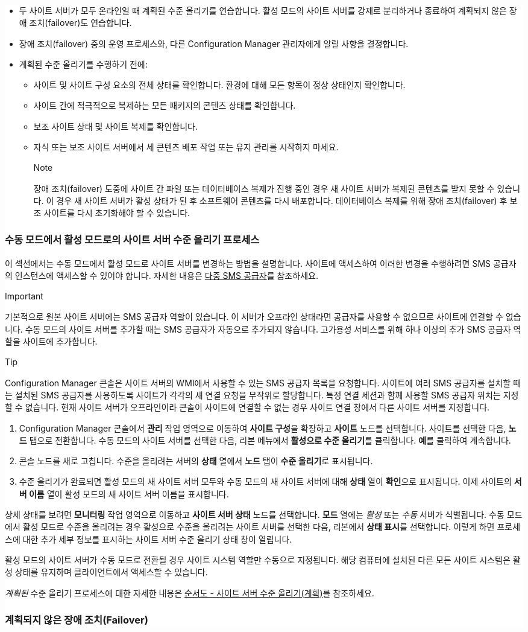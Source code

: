 - 두 사이트 서버가 모두 온라인일 때 계획된 수준 올리기를 연습합니다. 활성 모드의 사이트 서버를 강제로 분리하거나 종료하여 계획되지 않은 장애 조치(failover)도 연습합니다.  

- 장애 조치(failover) 중의 운영 프로세스와, 다른 Configuration Manager 관리자에게 알릴 사항을 결정합니다.  

- 계획된 수준 올리기를 수행하기 전에:  

    - 사이트 및 사이트 구성 요소의 전체 상태를 확인합니다. 환경에 대해 모든 항목이 정상 상태인지 확인합니다.  

    - 사이트 간에 적극적으로 복제하는 모든 패키지의 콘텐츠 상태를 확인합니다.  

    - 보조 사이트 상태 및 사이트 복제를 확인합니다. 

    - 자식 또는 보조 사이트 서버에서 세 콘텐츠 배포 작업 또는 유지 관리를 시작하지 마세요. 

        > [!Note]  
        > 장애 조치(failover) 도중에 사이트 간 파일 또는 데이터베이스 복제가 진행 중인 경우 새 사이트 서버가 복제된 콘텐츠를 받지 못할 수 있습니다. 이 경우 새 사이트 서버가 활성 상태가 된 후 소프트웨어 콘텐츠를 다시 배포합니다.<!--515436--> 데이터베이스 복제를 위해 장애 조치(failover) 후 보조 사이트를 다시 초기화해야 할 수 있습니다.<!-- SCCMDocs issue 808 -->


### <a name="process-to-promote-the-site-server-in-passive-mode-to-active-mode"></a>수동 모드에서 활성 모드로의 사이트 서버 수준 올리기 프로세스

이 섹션에서는 수동 모드에서 활성 모드로 사이트 서버를 변경하는 방법을 설명합니다. 사이트에 액세스하여 이러한 변경을 수행하려면 SMS 공급자의 인스턴스에 액세스할 수 있어야 합니다. 자세한 내용은 [다중 SMS 공급자](/sccm/core/plan-design/hierarchy/plan-for-the-sms-provider#BKMK_MultiSMSProv)를 참조하세요.  

> [!Important]  
> 기본적으로 원본 사이트 서버에는 SMS 공급자 역할이 있습니다. 이 서버가 오프라인 상태라면 공급자를 사용할 수 없으므로 사이트에 연결할 수 없습니다. 수동 모드의 사이트 서버를 추가할 때는 SMS 공급자가 자동으로 추가되지 않습니다. 고가용성 서비스를 위해 하나 이상의 추가 SMS 공급자 역할을 사이트에 추가합니다.  

> [!Tip]  
> Configuration Manager 콘솔은 사이트 서버의 WMI에서 사용할 수 있는 SMS 공급자 목록을 요청합니다. 사이트에 여러 SMS 공급자를 설치할 때는 설치된 SMS 공급자를 사용하도록 사이트가 각각의 새 연결 요청을 무작위로 할당합니다. 특정 연결 세션과 함께 사용할 SMS 공급자 위치는 지정할 수 없습니다. 현재 사이트 서버가 오프라인이라 콘솔이 사이트에 연결할 수 없는 경우 사이트 연결 창에서 다른 사이트 서버를 지정합니다.  

1. Configuration Manager 콘솔에서 **관리** 작업 영역으로 이동하여 **사이트 구성**을 확장하고 **사이트** 노드를 선택합니다. 사이트를 선택한 다음, **노드** 탭으로 전환합니다. 수동 모드의 사이트 서버를 선택한 다음, 리본 메뉴에서 **활성으로 수준 올리기**를 클릭합니다. **예**를 클릭하여 계속합니다.   
  
2. 콘솔 노드를 새로 고칩니다. 수준을 올리려는 서버의 **상태** 열에서 **노드** 탭이 **수준 올리기**로 표시됩니다.  

3. 수준 올리기가 완료되면 활성 모드의 새 사이트 서버 모두와 수동 모드의 새 사이트 서버에 대해 **상태** 열이 **확인**으로 표시됩니다. 이제 사이트의 **서버 이름** 열이 활성 모드의 새 사이트 서버 이름을 표시합니다.

상세 상태를 보려면 **모니터링** 작업 영역으로 이동하고 **사이트 서버 상태** 노드를 선택합니다. **모드** 열에는 *활성* 또는 *수동* 서버가 식별됩니다. 수동 모드에서 활성 모드로 수준을 올리려는 경우 활성으로 수준을 올리려는 사이트 서버를 선택한 다음, 리본에서 **상태 표시**를 선택합니다. 이렇게 하면 프로세스에 대한 추가 세부 정보를 표시하는 사이트 서버 수준 올리기 상태 창이 열립니다.

활성 모드의 사이트 서버가 수동 모드로 전환될 경우 사이트 시스템 역할만 수동으로 지정됩니다. 해당 컴퓨터에 설치된 다른 모든 사이트 시스템은 활성 상태를 유지하며 클라이언트에서 액세스할 수 있습니다.

*계획된* 수준 올리기 프로세스에 대한 자세한 내용은 [순서도 - 사이트 서버 수준 올리기(계획)](/sccm/core/servers/deploy/configure/promote-site-server-flowchart)를 참조하세요.


### <a name="unplanned-failover"></a>계획되지 않은 장애 조치(Failover)
